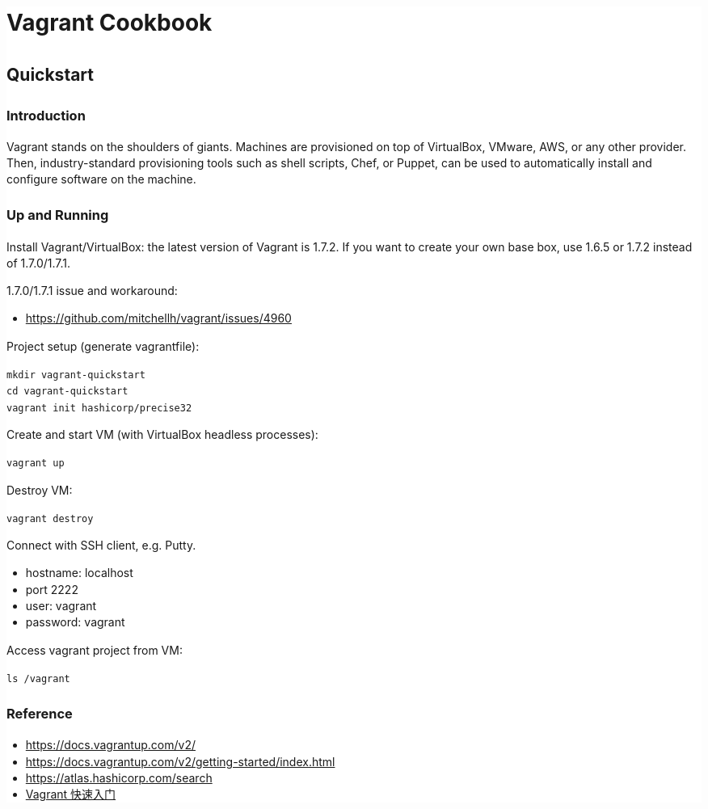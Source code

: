 # Vagrant Cookbook

## Quickstart
### Introduction
Vagrant stands on the shoulders of giants. Machines are provisioned on top of VirtualBox, VMware, AWS, or any other provider. Then, industry-standard provisioning tools such as shell scripts, Chef, or Puppet, can be used to automatically install and configure software on the machine.

### Up and Running
Install Vagrant/VirtualBox: the latest version of Vagrant is 1.7.2. If you want to create your own base box, use 1.6.5 or 1.7.2 instead of 1.7.0/1.7.1.

1.7.0/1.7.1 issue and workaround:

* https://github.com/mitchellh/vagrant/issues/4960

Project setup (generate vagrantfile):

```
mkdir vagrant-quickstart
cd vagrant-quickstart
vagrant init hashicorp/precise32
```

Create and start VM (with VirtualBox headless processes):

```
vagrant up
```

Destroy VM:

```
vagrant destroy
```

Connect with SSH client, e.g. Putty.

* hostname: localhost
* port 2222
* user: vagrant
* password: vagrant

Access vagrant project from VM:

```
ls /vagrant
```

### Reference
* https://docs.vagrantup.com/v2/
* https://docs.vagrantup.com/v2/getting-started/index.html
* https://atlas.hashicorp.com/search
* [Vagrant 快速入门](http://blog.csdn.net/jillliang/article/details/8251242)
